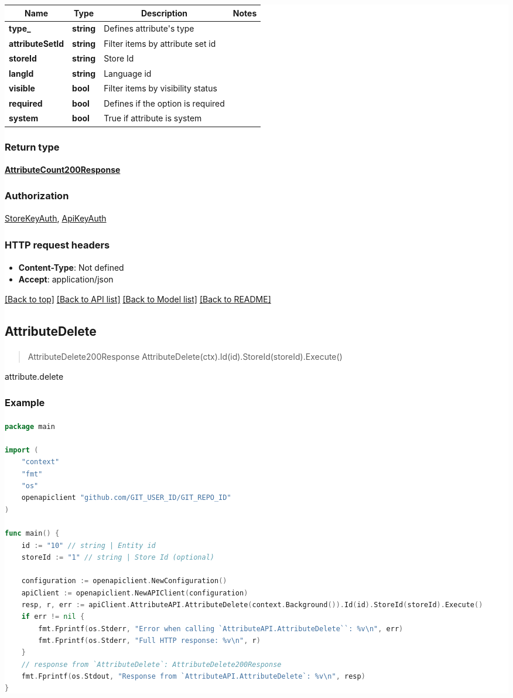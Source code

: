Name | Type | Description  | Notes
------------- | ------------- | ------------- | -------------
 **type_** | **string** | Defines attribute&#39;s type | 
 **attributeSetId** | **string** | Filter items by attribute set id | 
 **storeId** | **string** | Store Id | 
 **langId** | **string** | Language id | 
 **visible** | **bool** | Filter items by visibility status | 
 **required** | **bool** | Defines if the option is required | 
 **system** | **bool** | True if attribute is system | 

### Return type

[**AttributeCount200Response**](AttributeCount200Response.md)

### Authorization

[StoreKeyAuth](../README.md#StoreKeyAuth), [ApiKeyAuth](../README.md#ApiKeyAuth)

### HTTP request headers

- **Content-Type**: Not defined
- **Accept**: application/json

[[Back to top]](#) [[Back to API list]](../README.md#documentation-for-api-endpoints)
[[Back to Model list]](../README.md#documentation-for-models)
[[Back to README]](../README.md)


## AttributeDelete

> AttributeDelete200Response AttributeDelete(ctx).Id(id).StoreId(storeId).Execute()

attribute.delete



### Example

```go
package main

import (
	"context"
	"fmt"
	"os"
	openapiclient "github.com/GIT_USER_ID/GIT_REPO_ID"
)

func main() {
	id := "10" // string | Entity id
	storeId := "1" // string | Store Id (optional)

	configuration := openapiclient.NewConfiguration()
	apiClient := openapiclient.NewAPIClient(configuration)
	resp, r, err := apiClient.AttributeAPI.AttributeDelete(context.Background()).Id(id).StoreId(storeId).Execute()
	if err != nil {
		fmt.Fprintf(os.Stderr, "Error when calling `AttributeAPI.AttributeDelete``: %v\n", err)
		fmt.Fprintf(os.Stderr, "Full HTTP response: %v\n", r)
	}
	// response from `AttributeDelete`: AttributeDelete200Response
	fmt.Fprintf(os.Stdout, "Response from `AttributeAPI.AttributeDelete`: %v\n", resp)
}
```

